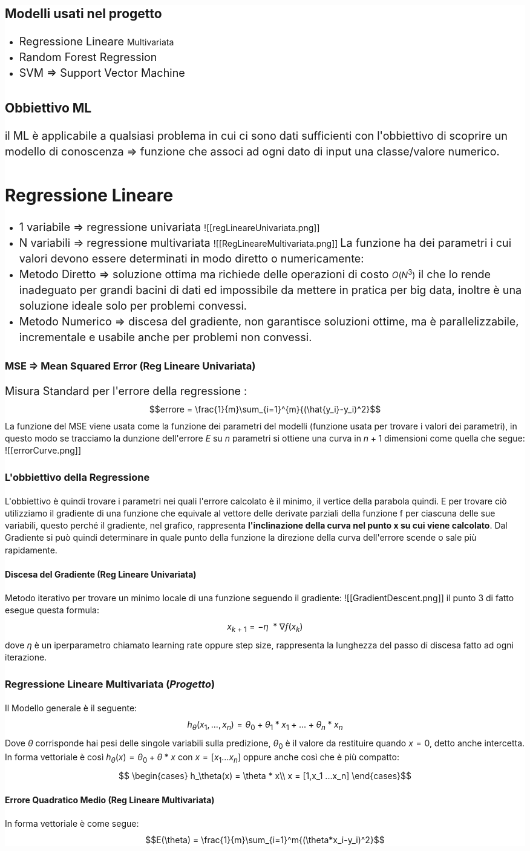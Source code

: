 ## Modelli usati nel progetto
- <font size=4>Regressione Lineare </font> Multivariata
- <font size=4>Random Forest Regression </font>
- <font size=4>SVM => Support Vector Machine </font>
## Obbiettivo ML
<font size=4>il ML è applicabile a qualsiasi problema in cui ci sono dati sufficienti con l'obbiettivo di scoprire un modello di conoscenza => funzione che associ ad ogni dato di input  una classe/valore numerico. </font>
# Regressione Lineare
- <font size=4>1 variabile => regressione univariata </font>
![[regLineareUnivariata.png]]
- <font size=4>N variabili => regressione multivariata </font>
![[RegLineareMultivariata.png]]
<font size=4>La funzione ha dei parametri i cui valori devono essere determinati in modo diretto o numericamente:</font>
- <font size=4>Metodo Diretto => soluzione ottima ma richiede delle operazioni di costo </font>$O(N^3)$<font size=4> il che lo rende inadeguato per grandi bacini di dati ed impossibile da mettere in pratica per big data, inoltre è una soluzione ideale solo per problemi convessi.</font>
- <font size=4>Metodo Numerico => discesa del gradiente, non garantisce soluzioni ottime, ma è parallelizzabile, incrementale e usabile anche per problemi non convessi.</font>
### MSE => Mean Squared Error (Reg Lineare Univariata) 
<font size=4>Misura Standard per l'errore della regressione :</font>$$errore = \frac{1}{m}\sum_{i=1}^{m}{(\hat{y_i}-y_i)^2}$$La funzione del MSE viene usata come la funzione dei parametri del modelli (funzione usata per trovare i valori dei parametri), in questo modo se tracciamo la dunzione dell'errore $E$ su $n$ parametri si ottiene una curva in $n+1$ dimensioni come quella che segue:
![[errorCurve.png]]
### L'obbiettivo della Regressione 
L'obbiettivo è quindi trovare i parametri nei quali l'errore calcolato è il minimo, il vertice della parabola quindi.
E per trovare ciò utilizziamo il gradiente di una funzione che equivale al vettore delle derivate parziali della funzione f per ciascuna delle sue variabili, questo perché il gradiente, nel grafico, rappresenta <strong>l'inclinazione della curva nel punto x su cui viene calcolato</strong>.
	Dal Gradiente si può quindi determinare in quale punto della funzione la direzione della curva dell'errore scende o sale più rapidamente.
#### Discesa del Gradiente (Reg Lineare Univariata)
Metodo iterativo per trovare un minimo locale di una funzione seguendo il gradiente:
![[GradientDescent.png]]
il punto 3 di fatto esegue questa formula: $$x_{k+1} = - \eta\ * \nabla{f}{(x_k)}$$dove $\eta$ è un iperparametro chiamato learning rate oppure step size, rappresenta la lunghezza del passo di discesa fatto ad ogni iterazione.
### Regressione Lineare Multivariata (*Progetto*)
Il Modello generale è il seguente:$$h_{\theta}(x_1,...,x_n) = \theta_0+\theta_1*x_1 + ... +\theta_n*x_n  $$
Dove $\theta$ corrisponde hai pesi delle singole variabili sulla predizione, $\theta_0$ è il valore da restituire quando $x=0$, detto anche intercetta.
In forma vettoriale è così $h_\theta(x) = \theta_0 +\theta*x$ con $x = [x_1 ... x_n]$ oppure anche così che è più compatto:$$
    \begin{cases}
      h_\theta(x) = \theta * x\\
      x = [1,x_1 ...x_n]
    \end{cases}$$
#### Errore Quadratico Medio (Reg Lineare Multivariata)
In forma vettoriale è come segue:$$E(\theta) = \frac{1}{m}\sum_{i=1}^m{(\theta*x_i-y_i)^2}$$
